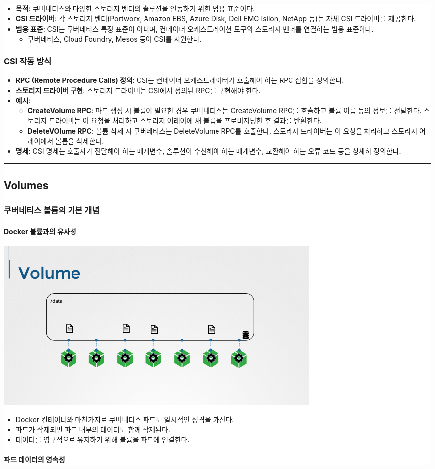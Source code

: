 - **목적**: 쿠버네티스와 다양한 스토리지 벤더의 솔루션을 연동하기 위한 범용 표준이다.
- **CSI 드라이버**: 각 스토리지 벤더(Portworx, Amazon EBS, Azure Disk, Dell EMC Isilon, NetApp 등)는 자체 CSI 드라이버를 제공한다.
- **범용 표준**: CSI는 쿠버네티스 특정 표준이 아니며, 컨테이너 오케스트레이션 도구와 스토리지 벤더를 연결하는 범용 표준이다.
  - 쿠버네티스, Cloud Foundry, Mesos 등이 CSI를 지원한다.

### CSI 작동 방식

- **RPC (Remote Procedure Calls) 정의**: CSI는 컨테이너 오케스트레이터가 호출해야 하는 RPC 집합을 정의한다.
- **스토리지 드라이버 구현**: 스토리지 드라이버는 CSI에서 정의된 RPC를 구현해야 한다.
- **예시**:
  - **CreateVolume RPC**: 파드 생성 시 볼륨이 필요한 경우 쿠버네티스는 CreateVolume RPC를 호출하고 볼륨 이름 등의 정보를 전달한다. 스토리지 드라이버는 이 요청을 처리하고 스토리지 어레이에 새 볼륨을 프로비저닝한 후 결과를 반환한다.
  - **DeleteVOlume RPC**: 볼륨 삭제 시 쿠버네티스는 DeleteVolume RPC를 호출한다. 스토리지 드라이버는 이 요청을 처리하고 스토리지 어레이에서 볼륨을 삭제한다.
- **명세**: CSI 명세는 호출자가 전달해야 하는 매개변수, 솔루션이 수신해야 하는 매개변수, 교환해야 하는 오류 코드 등을 상세히 정의한다.

---

## Volumes

### 쿠버네티스 볼륨의 기본 개념

#### Docker 볼륨과의 유사성

![14-volumes-1.png](images%2F14-volumes-1.png)

- Docker 컨테이너와 마찬가지로 쿠버네티스 파드도 일시적인 성격을 가진다.
- 파드가 삭제되면 파드 내부의 데이터도 함께 삭제된다.
- 데이터를 영구적으로 유지하기 위해 볼륨을 파드에 연결한다.

#### 파드 데이터의 영속성
